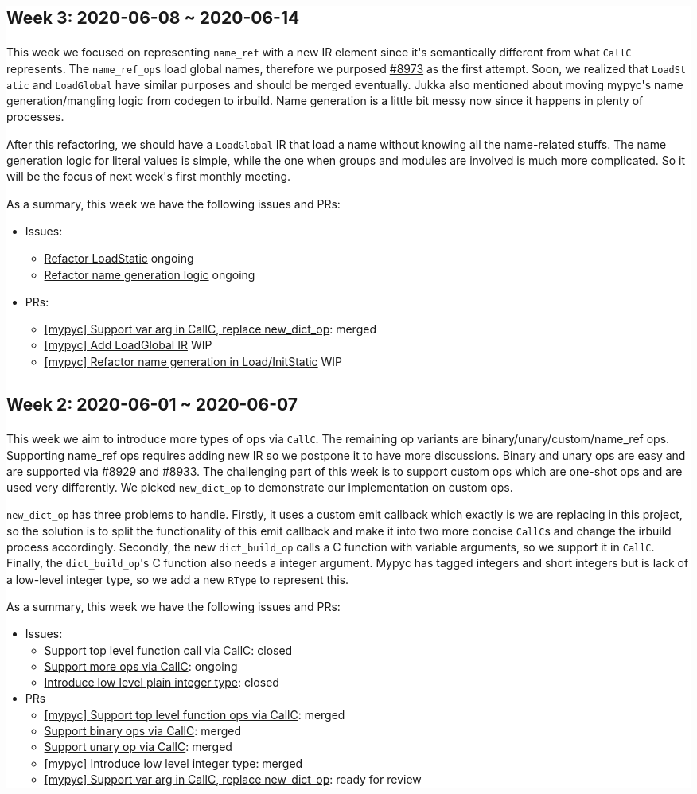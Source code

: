 
## Week 3: 2020-06-08 ~ 2020-06-14

This week we focused on representing `name_ref` with a new IR element since it's semantically different from what `CallC` represents. The `name_ref_op`s load global names, therefore we purposed [#8973](https://github.com/python/mypy/pull/8973) as the first attempt. Soon, we realized that `LoadStatic` and `LoadGlobal` have similar purposes and should be merged eventually. Jukka also mentioned about moving mypyc's name generation/mangling logic from codegen to irbuild. Name generation is a little bit messy now since it happens in plenty of processes.

After this refactoring, we should have a `LoadGlobal` IR that load a name without knowing all the name-related stuffs. The name generation logic for literal values is simple, while the one when groups and modules are involved is much more complicated. So it will be the focus of next week's first monthly meeting.

As a summary, this week we have the following issues and PRs:

- Issues:

  - [Refactor LoadStatic](https://github.com/mypyc/mypyc/issues/736) ongoing
  - [Refactor name generation logic](https://github.com/mypyc/mypyc/issues/737) ongoing

- PRs:
  - [[mypyc] Support var arg in CallC, replace new_dict_op](https://github.com/python/mypy/pull/8948): merged
  - [[mypyc] Add LoadGlobal IR](https://github.com/python/mypy/pull/8973) WIP
  - [[mypyc] Refactor name generation in Load/InitStatic](https://github.com/python/mypy/pull/8987) WIP

## Week 2: 2020-06-01 ~ 2020-06-07

This week we aim to introduce more types of ops via `CallC`. The remaining op variants are binary/unary/custom/name_ref ops. Supporting name_ref ops requires adding new IR so we postpone it to have more discussions. Binary and unary ops are easy and are supported via [#8929](https://github.com/python/mypy/pull/8929) and [#8933](https://github.com/python/mypy/pull/8933). The challenging part of this week is to support custom ops which are one-shot ops and are used very differently. We picked `new_dict_op` to demonstrate our implementation on custom ops.

`new_dict_op` has three problems to handle. Firstly, it uses a custom emit callback which exactly is we are replacing in this project, so the solution is to split the functionality of this emit callback and make it into two more concise `CallC`s and change the irbuild process accordingly. Secondly, the new `dict_build_op` calls a C function with variable arguments, so we support it in `CallC`. Finally, the `dict_build_op`'s C function also needs a integer argument. Mypyc has tagged integers and short integers but is lack of a low-level integer type, so we add a new `RType` to represent this.

As a summary, this week we have the following issues and PRs:

- Issues:
  - [Support top level function call via CallC](https://github.com/mypyc/mypyc/issues/732): closed
  - [Support more ops via CallC](https://github.com/mypyc/mypyc/issues/734): ongoing
  - [Introduce low level plain integer type](https://github.com/mypyc/mypyc/issues/735): closed
- PRs
  - [[mypyc] Support top level function ops via CallC](https://github.com/python/mypy/pull/8902): merged
  - [Support binary ops via CallC](https://github.com/python/mypy/pull/8929): merged
  - [Support unary op via CallC](https://github.com/python/mypy/pull/8933): merged
  - [[mypyc] Introduce low level integer type](https://github.com/python/mypy/pull/8955): merged
  - [[mypyc] Support var arg in CallC, replace new_dict_op](https://github.com/python/mypy/pull/8948): ready for review
